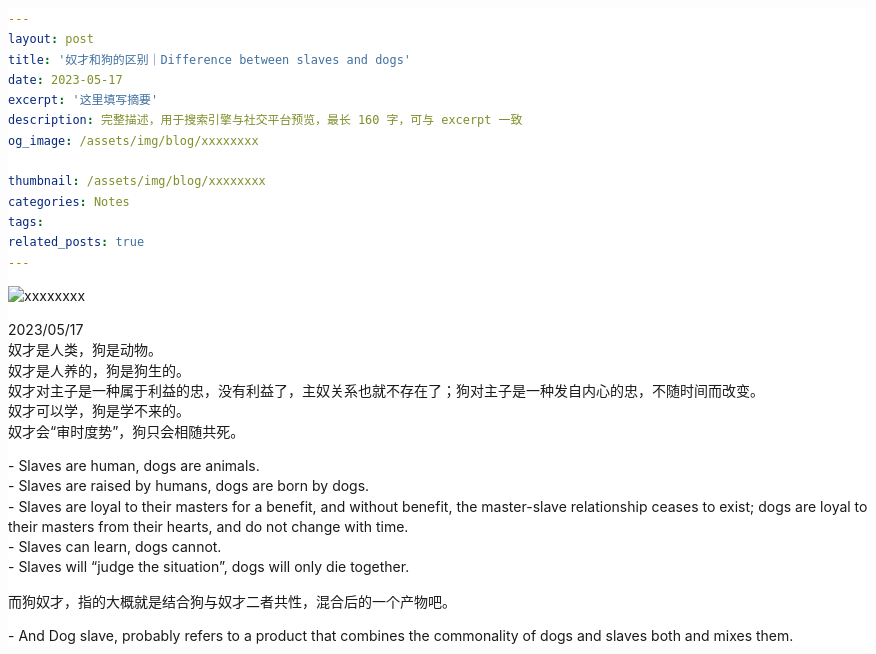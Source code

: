 ```yaml
---
layout: post
title: '奴才和狗的区别｜Difference between slaves and dogs'
date: 2023-05-17
excerpt: '这里填写摘要'
description: 完整描述，用于搜索引擎与社交平台预览，最长 160 字，可与 excerpt 一致
og_image: /assets/img/blog/xxxxxxxx

thumbnail: /assets/img/blog/xxxxxxxx
categories: Notes
tags: 
related_posts: true
---
```


<img src="/assets/img/blog/xxxxxxxx" style="width:100%;" alt="xxxxxxxx">

2023/05/17  
奴才是人类，狗是动物。  
奴才是人养的，狗是狗生的。  
奴才对主子是一种属于利益的忠，没有利益了，主奴关系也就不存在了；狗对主子是一种发自内心的忠，不随时间而改变。  
奴才可以学，狗是学不来的。  
奴才会“审时度势”，狗只会相随共死。  
  
\- Slaves are human, dogs are animals.  
\- Slaves are raised by humans, dogs are born by dogs.  
\- Slaves are loyal to their masters for a benefit, and without benefit, the master-slave relationship ceases to exist; dogs are loyal to their masters from their hearts, and do not change with time.  
\- Slaves can learn, dogs cannot.  
\- Slaves will “judge the situation”, dogs will only die together.  
  
而狗奴才，指的大概就是结合狗与奴才二者共性，混合后的一个产物吧。  
  
\- And Dog slave, probably refers to a product that combines the commonality of dogs and slaves both and mixes them.